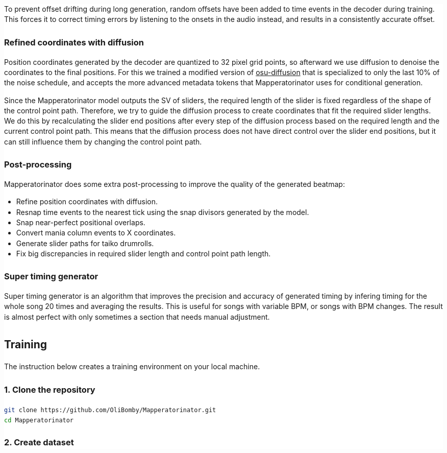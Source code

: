 To prevent offset drifting during long generation, random offsets have been added to time events in the decoder during training.
This forces it to correct timing errors by listening to the onsets in the audio instead, and results in a consistently accurate offset.

### Refined coordinates with diffusion

Position coordinates generated by the decoder are quantized to 32 pixel grid points, so afterward we use diffusion to denoise the coordinates to the final positions.
For this we trained a modified version of [osu-diffusion](https://github.com/OliBomby/osu-diffusion) that is specialized to only the last 10% of the noise schedule, and accepts the more advanced metadata tokens that Mapperatorinator uses for conditional generation.

Since the Mapperatorinator model outputs the SV of sliders, the required length of the slider is fixed regardless of the shape of the control point path.
Therefore, we try to guide the diffusion process to create coordinates that fit the required slider lengths.
We do this by recalculating the slider end positions after every step of the diffusion process based on the required length and the current control point path.
This means that the diffusion process does not have direct control over the slider end positions, but it can still influence them by changing the control point path.

### Post-processing

Mapperatorinator does some extra post-processing to improve the quality of the generated beatmap:

- Refine position coordinates with diffusion.
- Resnap time events to the nearest tick using the snap divisors generated by the model.
- Snap near-perfect positional overlaps.
- Convert mania column events to X coordinates.
- Generate slider paths for taiko drumrolls.
- Fix big discrepancies in required slider length and control point path length.

### Super timing generator

Super timing generator is an algorithm that improves the precision and accuracy of generated timing by infering timing for the whole song 20 times and averaging the results.
This is useful for songs with variable BPM, or songs with BPM changes. The result is almost perfect with only sometimes a section that needs manual adjustment.

## Training

The instruction below creates a training environment on your local machine.

### 1. Clone the repository

```sh
git clone https://github.com/OliBomby/Mapperatorinator.git
cd Mapperatorinator
```

### 2. Create dataset
